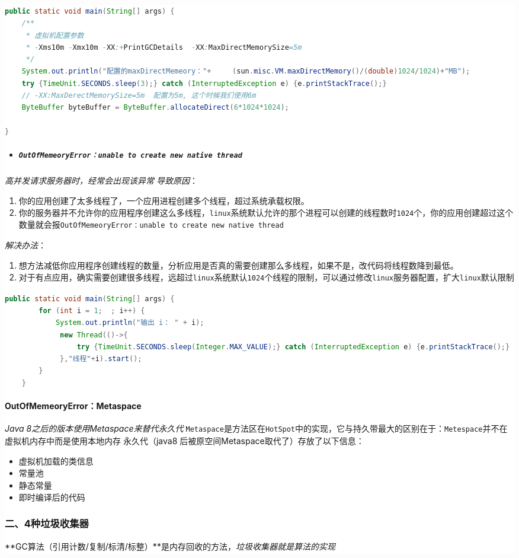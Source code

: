 ```java
public static void main(String[] args) {
    /**
     * 虚拟机配置参数
     * -Xms10m -Xmx10m -XX:+PrintGCDetails  -XX:MaxDirectMemorySize=5m
     */
    System.out.println("配置的maxDirectMemeory："+     (sun.misc.VM.maxDirectMemory()/(double)1024/1024)+"MB");
    try {TimeUnit.SECONDS.sleep(3);} catch (InterruptedException e) {e.printStackTrace();}
    // -XX:MaxDerectMemorySize=5m  配置为5m, 这个时候我们使用6m
    ByteBuffer byteBuffer = ByteBuffer.allocateDirect(6*1024*1024);

}
```

- ##### `OutOfMemeoryError：unable to create new native thread`

*高并发请求服务器时，经常会出现该异常*
*导致原因*：

1. 你的应用创建了太多线程了，一个应用进程创建多个线程，超过系统承载权限。
2. 你的服务器并不允许你的应用程序创建这么多线程，`linux`系统默认允许的那个进程可以创建的线程数时`1024`个，你的应用创建超过这个数量就会报`OutOfMemeoryError：unable to create new native thread`

*解决办法*：

1. 想方法减低你应用程序创建线程的数量，分析应用是否真的需要创建那么多线程，如果不是，改代码将线程数降到最低。
2. 对于有点应用，确实需要创建很多线程，远超过`linux`系统默认`1024`个线程的限制，可以通过修改`linux`服务器配置，扩大`linux`默认限制

```java
public static void main(String[] args) {
        for (int i = 1;  ; i++) {
            System.out.println("输出 i： " + i);
             new Thread(()->{
                 try {TimeUnit.SECONDS.sleep(Integer.MAX_VALUE);} catch (InterruptedException e) {e.printStackTrace();}
             },"线程"+i).start();
        }
    }
```

#### OutOfMemeoryError：Metaspace

*Java 8之后的版本使用Metaspace来替代永久代*
`Metaspace`是方法区在`HotSpot`中的实现，它与持久带最大的区别在于：`Metespace`并不在虚拟机内存中而是使用本地内存
永久代（java8 后被原空间Metaspace取代了）存放了以下信息：

- 虚拟机加载的类信息
- 常量池
- 静态常量
- 即时编译后的代码

### 二、4种垃圾收集器

**GC算法（引用计数/复制/标清/标整）**是内存回收的方法，*垃圾收集器就是算法的实现*
